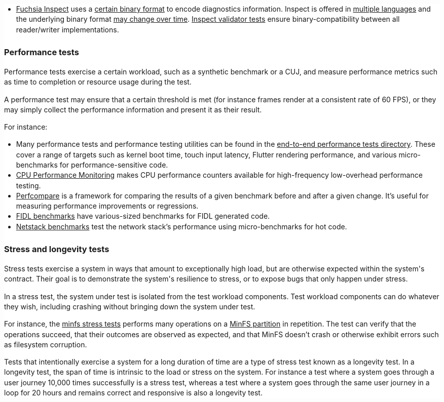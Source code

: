 - [Fuchsia Inspect][inspect] uses a [certain binary format][inspect-vmo-format]
  to encode diagnostics information. Inspect is offered in
  [multiple languages][inspect-codelab] and the underlying binary format
  [may change over time][inspect-vmo-format-update].
  [Inspect validator tests][inspect-validator] ensure binary-compatibility
  between all reader/writer implementations.

### Performance tests

Performance tests exercise a certain workload, such as a synthetic benchmark or
a CUJ, and measure performance metrics such as time to completion or resource
usage during the test.

A performance test may ensure that a certain threshold is met (for instance
frames render at a consistent rate of 60 FPS), or they may simply collect the
performance information and present it as their result.

For instance:

- Many performance tests and performance testing utilities can be found in the
  [end-to-end performance tests directory][e2e-perf]. These cover a range of
  targets such as kernel boot time, touch input latency, Flutter rendering performance,
  and various micro-benchmarks for performance-sensitive code.
- [CPU Performance Monitoring][cpuperf] makes CPU performance counters available
  for high-frequency low-overhead performance testing.
- [Perfcompare] is a framework for comparing the results of a given benchmark
  before and after a given change. It’s useful for measuring performance
  improvements or regressions.
- [FIDL benchmarks][fidl-benchmarks] have various-sized benchmarks for FIDL
  generated code.
- [Netstack benchmarks][netstack-benchmarks] test the network stack’s
  performance using micro-benchmarks for hot code.

### Stress and longevity tests

Stress tests exercise a system in ways that amount to exceptionally high load,
but are otherwise expected within the system's contract. Their goal is to
demonstrate the system's resilience to stress, or to expose bugs that only
happen under stress.

In a stress test, the system under test is isolated from the test workload
components. Test workload components can do whatever they wish, including
crashing without bringing down the system under test.

For instance, the [minfs stress tests][minfs-stress] performs many operations on
a [MinFS partition][minfs] in repetition. The test can verify that the
operations succeed, that their outcomes are observed as expected, and that MinFS
doesn’t crash or otherwise exhibit errors such as filesystem corruption.

Tests that intentionally exercise a system for a long duration of time are a
type of stress test known as a longevity test. In a longevity test, the span of
time is intrinsic to the load or stress on the system. For instance a test where
a system goes through a user journey 10,000 times successfully is a stress test,
whereas a test where a system goes through the same user journey in a loop for
20 hours and remains correct and responsive is also a longevity test.


[best-practices]: /docs/contribute/testing/best-practices.md
[testing-principles]: /docs/contribute/testing/principles.md
[audio-effects-example-test]: /src/media/audio/examples/effects/test/audio_effects_example_test.cc
[build-bringup]: /docs/development/build/build_system/bringup.md
[capabilities-protocol]: /docs/concepts/components/v2/capabilities/protocol.md
[cf]: /docs/concepts/components/v2/README.md
[cf-capabilities]: /docs/concepts/components/v2/capabilities/README.md
[cf-manifests]: /docs/concepts/components/v2/component_manifests.md
[channel]: /docs/reference/kernel_objects/channel.md
[continuous-integration]: https://martinfowler.com/articles/continuousIntegration.html
[contract-test]: https://martinfowler.com/bliki/ContractTest.html
[coverage-no-e2e]: /docs/contribute/testing/coverage.md#end-to-end_e2e_tests_exclusion
[cpuperf]: /src/performance/cpuperf/README.md
[ctf]: /sdk/ctf/README.md
[dependency-injection]: https://en.m.wikipedia.org/wiki/Dependency_injection
[e2e-perf]: /src/tests/end_to_end/perf/README.md
[fidl]: /docs/concepts/fidl/overview.md
[fidl-benchmarks]: /src/tests/benchmarks/fidl/benchmark_suite/
[fidl-compatibility-tests]: /src/tests/fidl/compatibility/README.md
[fidl-wire-format]: /docs/reference/fidl/language/wire-format
[fonts-tests-integration]: /src/fonts/tests/integration/README.md
[fsi]: /docs/concepts/packages/system.md
[fuchsia.pkg.fontresolver]: https://fuchsia.dev/reference/fidl/fuchsia.pkg#FontResolver
[fuzzing]: /docs/development/testing/fuzzing/overview.md
[gidl]: /tools/fidl/gidl/README.md
[glossary.capability-routing]: /docs/glossary/README.md#capability-routing
[glossary.realm]: /docs/glossary/README.md#realm
[glossary.zbi]: /docs/glossary/README.md#zircon-boot-image
[inspect]: /docs/development/diagnostics/inspect/README.md
[inspect-codelab]: /docs/development/diagnostics/inspect/codelab/codelab.md
[inspect-validator]: /docs/reference/diagnostics/inspect/validator/README.md
[inspect-vmo-format]: /docs/reference/platform-spec/diagnostics/inspect-vmo-format.md
[inspect-vmo-format-update]: /docs/reference/diagnostics/inspect/updating-vmo-format.md
[minfs]: /docs/concepts/filesystems/minfs.md
[minfs-stress]: /src/storage/stress-tests/minfs/
[multi-repo-dev]: https://testing.googleblog.com/2015/05/multi-repository-development.html
[netstack-benchmarks]: /src/connectivity/network/tests/benchmarks/README.md
[netstack3-roadmap]: /docs/contribute/roadmap/2021/netstack3.md
[perfcompare]: /src/testing/perfcompare/README.md
[practical-test-pyramid]: https://martinfowler.com/articles/practical-test-pyramid.html
[principles]: /docs/concepts/index.md
[principles-inclusive]: /docs/concepts/principles/inclusive.md
[principles-pragmatic]: /docs/concepts/principles/pragmatic.md
[principles-secure]: /docs/concepts/principles/secure.md
[principles-updatable]: /docs/concepts/principles/updatable.md
[reader-fuzzer]: /zircon/system/ulib/inspect/tests/reader_fuzzer.cc
[realm-builder]: /docs/development/testing/components/realm_builder.md
[run-test-component]: /docs/development/run/run-test-component.md
[rust-stress-test-lib]: /docs/development/testing/rust_stress_test_library.md
[sanitizers]: /docs/contribute/testing/sanitizers.md
[sanitizers-supported-configs]: /docs/contribute/testing/sanitizers.md#supported_configurations
[stress-tests]: /docs/development/testing/stress_tests.md
[syscalls]: /reference/syscalls
[test-coverage]: /docs/contribute/testing/coverage.md
[test-package-gn]: /docs/development/components/build.md#test-packages
[testing-integration]: /docs/development/testing/components/integration_testing.md
[testing-v2]: /docs/development/testing/components/README.md
[timer-slack]: /docs/concepts/kernel/timer_slack.md
[timer-tests]: /zircon/kernel/tests/timer_tests.cc
[timers-test]: https://fuchsia.googlesource.com/fuchsia/+/main/src/zircon/tests/timers/timers.cc
[userboot]: /docs/concepts/process/userboot.md
[utest-core]: /zircon/system/utest/core/README.md
[vdso]: /docs/concepts/kernel/vdso.md
[wikipedia-dependency-injection]: https://en.m.wikipedia.org/wiki/Dependency_injection